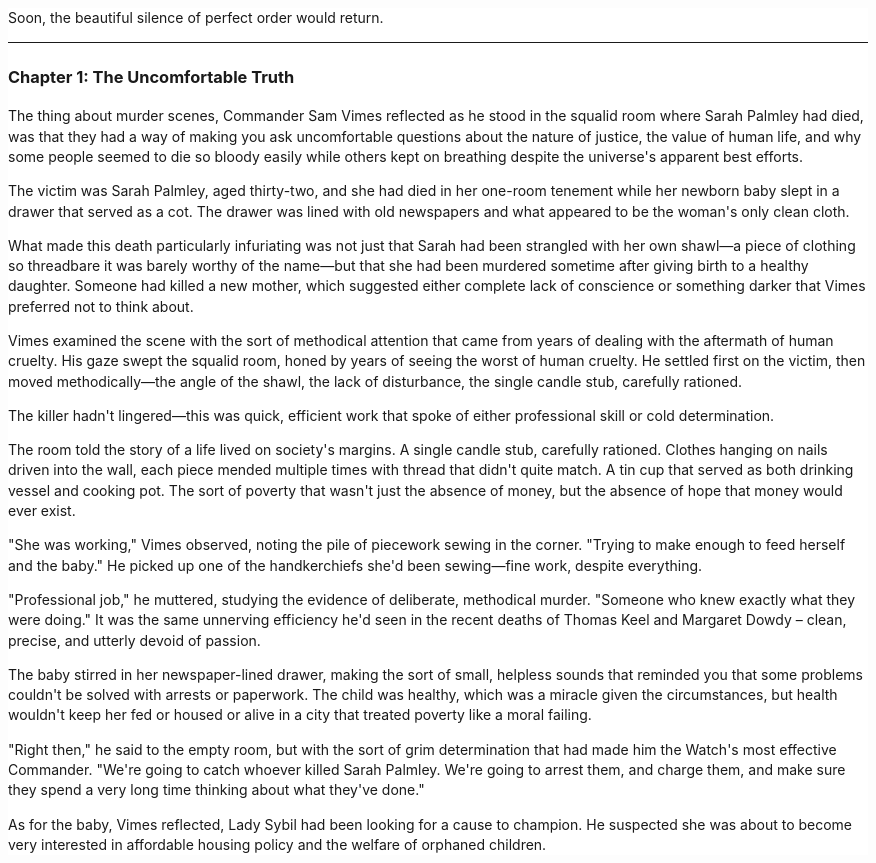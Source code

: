 Soon, the beautiful silence of perfect order would return.

---

### Chapter 1: The Uncomfortable Truth

The thing about murder scenes, Commander Sam Vimes reflected as he stood in the squalid room where Sarah Palmley had died, was that they had a way of making you ask uncomfortable questions about the nature of justice, the value of human life, and why some people seemed to die so bloody easily while others kept on breathing despite the universe's apparent best efforts.

The victim was Sarah Palmley, aged thirty-two, and she had died in her one-room tenement while her newborn baby slept in a drawer that served as a cot. The drawer was lined with old newspapers and what appeared to be the woman's only clean cloth.

What made this death particularly infuriating was not just that Sarah had been strangled with her own shawl—a piece of clothing so threadbare it was barely worthy of the name—but that she had been murdered sometime after giving birth to a healthy daughter. Someone had killed a new mother, which suggested either complete lack of conscience or something darker that Vimes preferred not to think about.

Vimes examined the scene with the sort of methodical attention that came from years of dealing with the aftermath of human cruelty. His gaze swept the squalid room, honed by years of seeing the worst of human cruelty. He settled first on the victim, then moved methodically—the angle of the shawl, the lack of disturbance, the single candle stub, carefully rationed.

The killer hadn't lingered—this was quick, efficient work that spoke of either professional skill or cold determination.

The room told the story of a life lived on society's margins. A single candle stub, carefully rationed. Clothes hanging on nails driven into the wall, each piece mended multiple times with thread that didn't quite match. A tin cup that served as both drinking vessel and cooking pot. The sort of poverty that wasn't just the absence of money, but the absence of hope that money would ever exist.

"She was working," Vimes observed, noting the pile of piecework sewing in the corner. "Trying to make enough to feed herself and the baby." He picked up one of the handkerchiefs she'd been sewing—fine work, despite everything.

"Professional job," he muttered, studying the evidence of deliberate, methodical murder. "Someone who knew exactly what they were doing." It was the same unnerving efficiency he'd seen in the recent deaths of Thomas Keel and Margaret Dowdy – clean, precise, and utterly devoid of passion.

The baby stirred in her newspaper-lined drawer, making the sort of small, helpless sounds that reminded you that some problems couldn't be solved with arrests or paperwork. The child was healthy, which was a miracle given the circumstances, but health wouldn't keep her fed or housed or alive in a city that treated poverty like a moral failing.

"Right then," he said to the empty room, but with the sort of grim determination that had made him the Watch's most effective Commander. "We're going to catch whoever killed Sarah Palmley. We're going to arrest them, and charge them, and make sure they spend a very long time thinking about what they've done."

As for the baby, Vimes reflected, Lady Sybil had been looking for a cause to champion. He suspected she was about to become very interested in affordable housing policy and the welfare of orphaned children.
